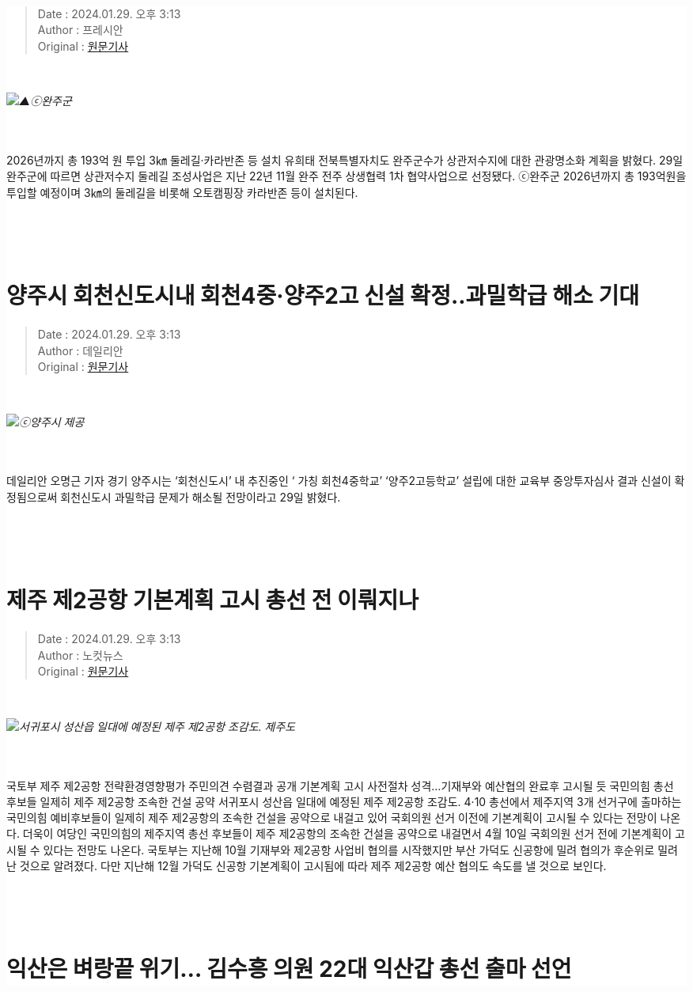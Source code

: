 > Date : 2024.01.29. 오후 3:13  
> Author : 프레시안  
> Original : [원문기사](https://n.news.naver.com/mnews/article/002/0002317510?sid=102)  
<br/>  
  
<img src="https://imgnews.pstatic.net/image/002/2024/01/29/0002317510_001_20240129151302999.jpg?type=w647" id="img1"></img><em class="img_desc">▲ⓒ완주군</em>  
<br/><br/>  
  
2026년까지 총 193억 원 투입 3㎞ 둘레길·카라반존 등 설치 유희태 전북특별자치도 완주군수가 상관저수지에 대한 관광명소화 계획을 밝혔다.
29일 완주군에 따르면 상관저수지 둘레길 조성사업은 지난 22년 11월 완주 전주 상생협력 1차 협약사업으로 선정됐다.
ⓒ완주군 2026년까지 총 193억원을 투입할 예정이며 3㎞의 둘레길을 비롯해 오토캠핑장 카라반존 등이 설치된다.  
<br/><br/><br/>  

  
# 양주시 회천신도시내 회천4중·양주2고 신설 확정..과밀학급 해소 기대  
  
> Date : 2024.01.29. 오후 3:13  
> Author : 데일리안  
> Original : [원문기사](https://n.news.naver.com/mnews/article/119/0002794261?sid=102)  
<br/>  
  
<img src="https://imgnews.pstatic.net/image/119/2024/01/29/0002794261_001_20240129151301200.jpeg?type=w647" id="img1"></img><em class="img_desc">ⓒ양주시 제공</em>  
<br/><br/>  
  
데일리안 오명근 기자 경기 양주시는 ‘회천신도시’ 내 추진중인 ‘ 가칭 회천4중학교’ ‘양주2고등학교’ 설립에 대한 교육부 중앙투자심사 결과 신설이 확정됨으로써 회천신도시 과밀학급 문제가 해소될 전망이라고 29일 밝혔다.  
<br/><br/><br/>  

  
# 제주 제2공항 기본계획 고시 총선 전 이뤄지나  
  
> Date : 2024.01.29. 오후 3:13  
> Author : 노컷뉴스  
> Original : [원문기사](https://n.news.naver.com/mnews/article/079/0003858026?sid=102)  
<br/>  
  
<img src="https://imgnews.pstatic.net/image/079/2024/01/29/0003858026_001_20240129151301151.jpg?type=w647" id="img1"></img><em class="img_desc">서귀포시 성산읍 일대에 예정된 제주 제2공항 조감도. 제주도</em>  
<br/><br/>  
  
국토부 제주 제2공항 전략환경영향평가 주민의견 수렴결과 공개 기본계획 고시 사전절차 성격…기재부와 예산협의 완료후 고시될 듯 국민의힘 총선 후보들 일제히 제주 제2공항 조속한 건설 공약 서귀포시 성산읍 일대에 예정된 제주 제2공항 조감도.
4·10 총선에서 제주지역 3개 선거구에 출마하는 국민의힘 예비후보들이 일제히 제주 제2공항의 조속한 건설을 공약으로 내걸고 있어 국회의원 선거 이전에 기본계획이 고시될 수 있다는 전망이 나온다.
더욱이 여당인 국민의힘의 제주지역 총선 후보들이 제주 제2공항의 조속한 건설을 공약으로 내걸면서 4월 10일 국회의원 선거 전에 기본계획이 고시될 수 있다는 전망도 나온다.
국토부는 지난해 10월 기재부와 제2공항 사업비 협의를 시작했지만 부산 가덕도 신공항에 밀려 협의가 후순위로 밀려난 것으로 알려졌다.
다만 지난해 12월 가덕도 신공항 기본계획이 고시됨에 따라 제주 제2공항 예산 협의도 속도를 낼 것으로 보인다.  
<br/><br/><br/>  

  
# 익산은 벼랑끝 위기… 김수흥 의원 22대 익산갑 총선 출마 선언  
  